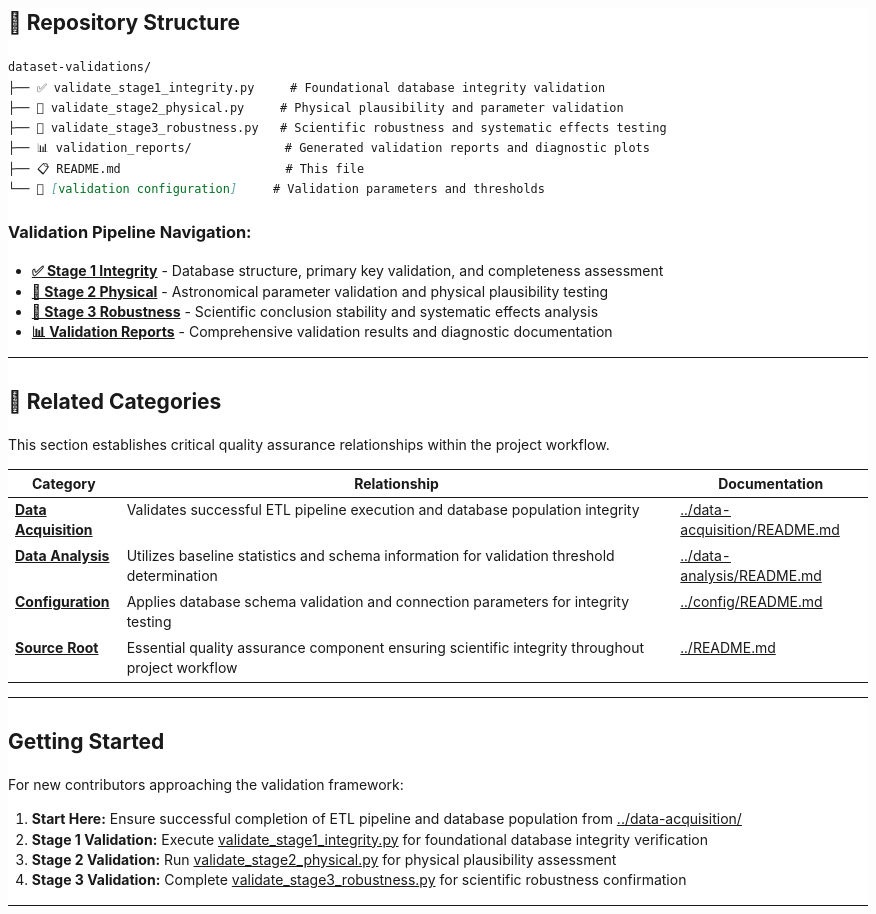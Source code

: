 
## **📁 Repository Structure**

``` markdown
dataset-validations/
├── ✅ validate_stage1_integrity.py     # Foundational database integrity validation
├── 🔬 validate_stage2_physical.py     # Physical plausibility and parameter validation
├── 🎯 validate_stage3_robustness.py   # Scientific robustness and systematic effects testing
├── 📊 validation_reports/             # Generated validation reports and diagnostic plots
├── 📋 README.md                       # This file
└── 📄 [validation configuration]     # Validation parameters and thresholds
```

### **Validation Pipeline Navigation:**

- **[✅ Stage 1 Integrity](validate_stage1_integrity.py)** - Database structure, primary key validation, and completeness assessment
- **[🔬 Stage 2 Physical](validate_stage2_physical.py)** - Astronomical parameter validation and physical plausibility testing
- **[🎯 Stage 3 Robustness](validate_stage3_robustness.py)** - Scientific conclusion stability and systematic effects analysis
- **[📊 Validation Reports](./validation_reports/)** - Comprehensive validation results and diagnostic documentation

---

## **🔗 Related Categories**

This section establishes critical quality assurance relationships within the project workflow.

| **Category** | **Relationship** | **Documentation** |
|--------------|------------------|-------------------|
| **[Data Acquisition](../data-acquisition/README.md)** | Validates successful ETL pipeline execution and database population integrity | [../data-acquisition/README.md](../data-acquisition/README.md) |
| **[Data Analysis](../data-analysis/README.md)** | Utilizes baseline statistics and schema information for validation threshold determination | [../data-analysis/README.md](../data-analysis/README.md) |
| **[Configuration](../config/)** | Applies database schema validation and connection parameters for integrity testing | [../config/README.md](../config/README.md) |
| **[Source Root](../README.md)** | Essential quality assurance component ensuring scientific integrity throughout project workflow | [../README.md](../README.md) |

---

## **Getting Started**

For new contributors approaching the validation framework:

1. **Start Here:** Ensure successful completion of ETL pipeline and database population from [../data-acquisition/](../data-acquisition/)
2. **Stage 1 Validation:** Execute [validate_stage1_integrity.py](validate_stage1_integrity.py) for foundational database integrity verification
3. **Stage 2 Validation:** Run [validate_stage2_physical.py](validate_stage2_physical.py) for physical plausibility assessment
4. **Stage 3 Validation:** Complete [validate_stage3_robustness.py](validate_stage3_robustness.py) for scientific robustness confirmation

---